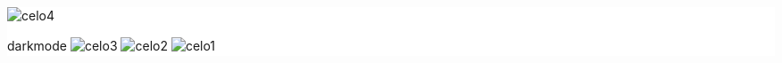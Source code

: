 


![celo4](https://user-images.githubusercontent.com/35783747/201605163-38613f4e-54a6-4459-927d-5e7d453a25f2.PNG)

darkmode
![celo3](https://user-images.githubusercontent.com/35783747/201605172-9c001c39-0faa-4978-80a7-ff291765a5e6.PNG)
![celo2](https://user-images.githubusercontent.com/35783747/201605175-317f3dd2-1924-4689-a15a-9667afe43cc9.PNG)
![celo1](https://user-images.githubusercontent.com/35783747/201605239-aae51d66-ee7f-4c96-96d8-317b32dc5c17.PNG)
